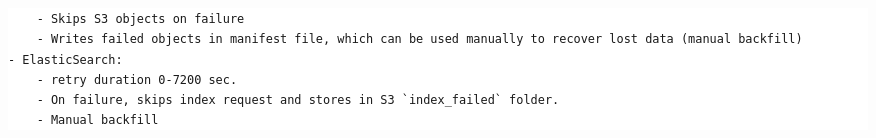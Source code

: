         - Skips S3 objects on failure
        - Writes failed objects in manifest file, which can be used manually to recover lost data (manual backfill)
    - ElasticSearch:
        - retry duration 0-7200 sec.
        - On failure, skips index request and stores in S3 `index_failed` folder.
        - Manual backfill
    
